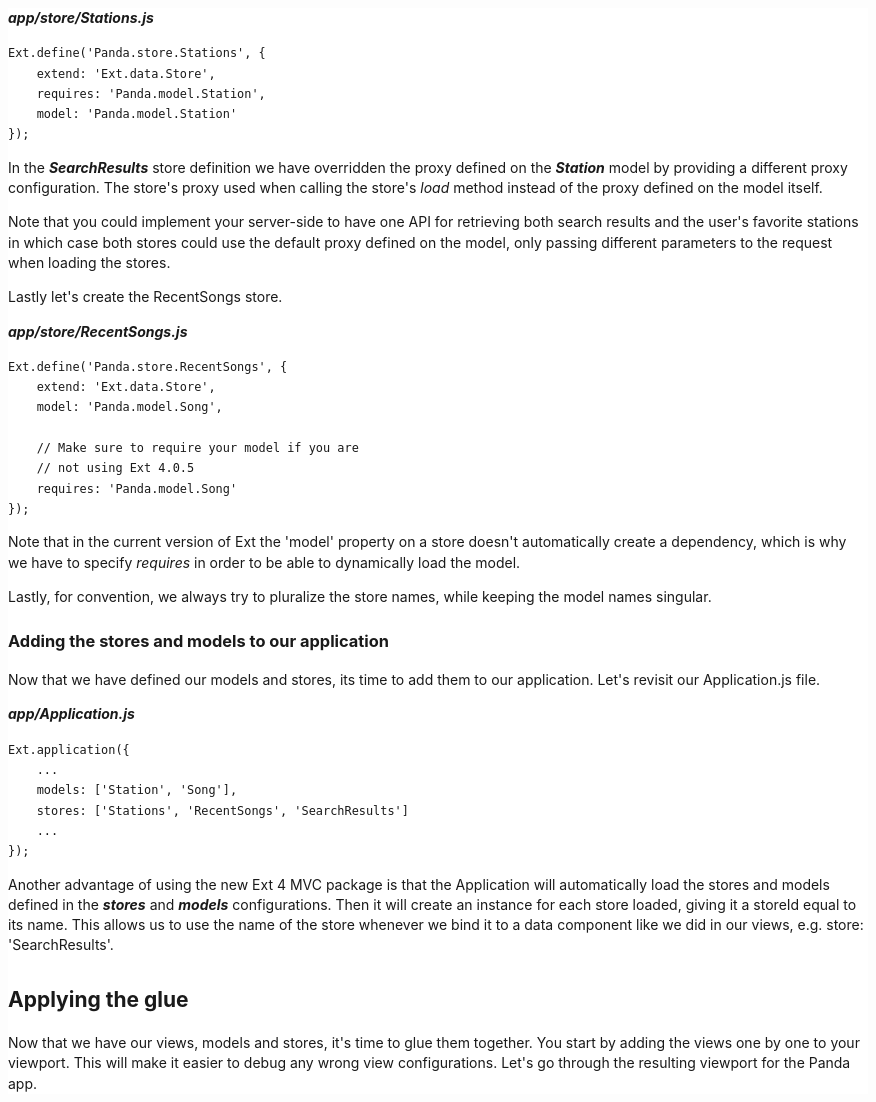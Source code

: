 ***app/store/Stations.js***

    Ext.define('Panda.store.Stations', {
        extend: 'Ext.data.Store',
        requires: 'Panda.model.Station',
        model: 'Panda.model.Station'
    });
        
In the ***SearchResults*** store definition we have overridden the proxy defined on the ***Station*** model by providing a different proxy configuration. The store's proxy used when calling the store's *load* method instead of the proxy defined on the model itself.
     
Note that you could implement your server-side to have one API for retrieving both search results and the user's favorite stations in which case both stores could use the default proxy defined on the model, only passing different parameters to the request when loading the stores.

Lastly let's create the RecentSongs store.

***app/store/RecentSongs.js***

    Ext.define('Panda.store.RecentSongs', {
        extend: 'Ext.data.Store',
        model: 'Panda.model.Song',
                
        // Make sure to require your model if you are
        // not using Ext 4.0.5
        requires: 'Panda.model.Song'
    });

Note that in the current version of Ext the 'model' property on a store doesn't automatically create a dependency, which is why we have to specify *requires* in order to be able to dynamically load the model.

Lastly, for convention, we always try to pluralize the store names, while keeping the model names singular.

### Adding the stores and models to our application
Now that we have defined our models and stores, its time to add them to our application. Let's revisit our Application.js file.

***app/Application.js***

    Ext.application({
        ...
        models: ['Station', 'Song'],    
        stores: ['Stations', 'RecentSongs', 'SearchResults']
        ...
    });

Another advantage of using the new Ext 4 MVC package is that the Application will automatically load the stores and models defined in the ***stores*** and ***models*** configurations. Then it will create an instance for each store loaded, giving it a storeId equal to its name. This allows us to use the name of the store whenever we bind it to a data component like we did in our views, e.g. store: 'SearchResults'.

## Applying the glue
Now that we have our views, models and stores, it's time to glue them together. You start by adding the views one by one to your viewport. This will make it easier to debug any wrong view configurations. Let's go through the resulting viewport for the Panda app.
